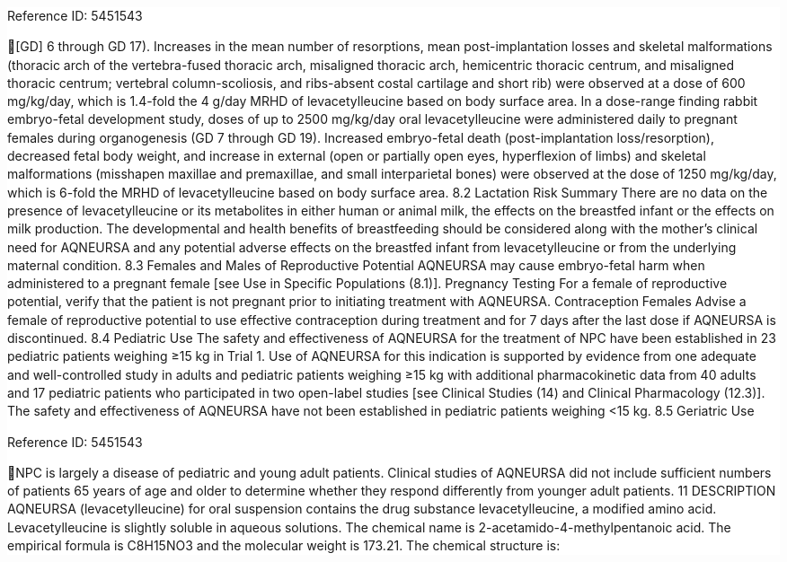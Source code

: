 Reference ID: 5451543

[GD] 6 through GD 17). Increases in the mean number of resorptions, mean post-implantation losses
and skeletal malformations (thoracic arch of the vertebra-fused thoracic arch, misaligned thoracic
arch, hemicentric thoracic centrum, and misaligned thoracic centrum; vertebral column-scoliosis, and
ribs-absent costal cartilage and short rib) were observed at a dose of 600 mg/kg/day, which is 1.4-fold
the 4 g/day MRHD of levacetylleucine based on body surface area.
In a dose-range finding rabbit embryo-fetal development study, doses of up to 2500 mg/kg/day oral
levacetylleucine were administered daily to pregnant females during organogenesis (GD 7 through
GD 19). Increased embryo-fetal death (post-implantation loss/resorption), decreased fetal body
weight, and increase in external (open or partially open eyes, hyperflexion of limbs) and skeletal
malformations (misshapen maxillae and premaxillae, and small interparietal bones) were observed at
the dose of 1250 mg/kg/day, which is 6-fold the MRHD of levacetylleucine based on body surface
area.
8.2 Lactation
Risk Summary
There are no data on the presence of levacetylleucine or its metabolites in either human or animal
milk, the effects on the breastfed infant or the effects on milk production. The developmental and
health benefits of breastfeeding should be considered along with the mother’s clinical need for
AQNEURSA and any potential adverse effects on the breastfed infant from levacetylleucine or from
the underlying maternal condition.
8.3 Females and Males of Reproductive Potential
AQNEURSA may cause embryo-fetal harm when administered to a pregnant female [see Use in
Specific Populations (8.1)].
Pregnancy Testing
For a female of reproductive potential, verify that the patient is not pregnant prior to initiating
treatment with AQNEURSA.
Contraception
Females
Advise a female of reproductive potential to use effective contraception during treatment and for
7 days after the last dose if AQNEURSA is discontinued.
8.4 Pediatric Use
The safety and effectiveness of AQNEURSA for the treatment of NPC have been established in 23
pediatric patients weighing ≥15 kg in Trial 1. Use of AQNEURSA for this indication is supported by
evidence from one adequate and well-controlled study in adults and pediatric patients weighing
≥15 kg with additional pharmacokinetic data from 40 adults and 17 pediatric patients who participated
in two open-label studies [see Clinical Studies (14) and Clinical Pharmacology (12.3)]. The safety and
effectiveness of AQNEURSA have not been established in pediatric patients weighing <15 kg.
8.5 Geriatric Use

Reference ID: 5451543

NPC is largely a disease of pediatric and young adult patients. Clinical studies of AQNEURSA did not
include sufficient numbers of patients 65 years of age and older to determine whether they respond
differently from younger adult patients.
11 DESCRIPTION
AQNEURSA (levacetylleucine) for oral suspension contains the drug substance levacetylleucine, a
modified amino acid. Levacetylleucine is slightly soluble in aqueous solutions. The chemical name is
2-acetamido-4-methylpentanoic acid. The empirical formula is C8H15NO3 and the molecular weight is
173.21. The chemical structure is:
